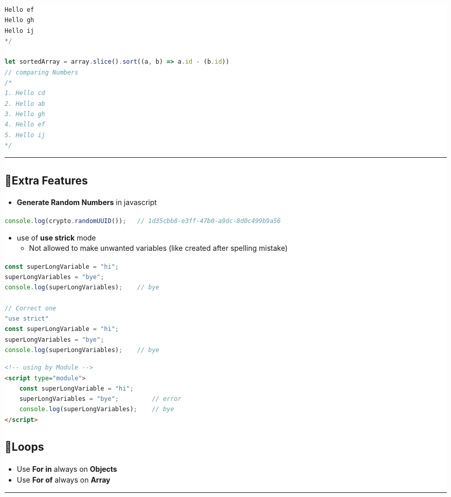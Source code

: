 ```js
Hello ef
Hello gh
Hello ij
*/

let sortedArray = array.slice().sort((a, b) => a.id - (b.id))
// comparing Numbers
/*
1. Hello cd
2. Hello ab
3. Hello gh
4. Hello ef
5. Hello ij
*/

```
---
## 📘Extra Features

* **Generate Random Numbers** in javascript

```js
console.log(crypto.randomUUID());   // 1d35cbb8-e3ff-47b0-a9dc-8d0c499b9a56
```
* use of **use strick** mode
  * Not allowed to make unwanted variables (like created after spelling mistake)
```js
const superLongVariable = "hi";
superLongVariables = "bye";
console.log(superLongVariables);    // bye

// Correct one
"use strict"
const superLongVariable = "hi";
superLongVariables = "bye";
console.log(superLongVariables);    // bye
```

```html
<!-- using by Module -->
<script type="module">
    const superLongVariable = "hi";
    superLongVariables = "bye";         // error
    console.log(superLongVariables);    // bye
</script>
```

## 📘Loops
* Use **For in** always on **Objects**
* Use **For of** always on **Array**
---
